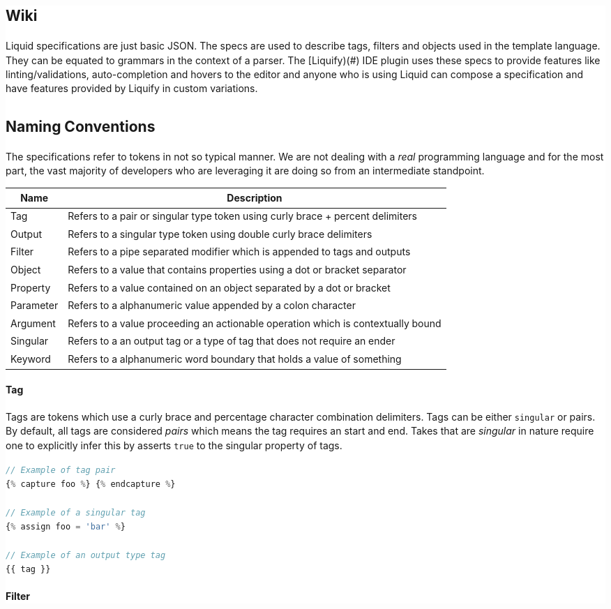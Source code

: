 ## Wiki

Liquid specifications are just basic JSON. The specs are used to describe tags, filters and objects used in the template language. They can be equated to grammars in the context of a parser. The [Liquify)(#) IDE plugin uses these specs to provide features like linting/validations, auto-completion and hovers to the editor and anyone who is using Liquid can compose a specification and have features provided by Liquify in custom variations.

## Naming Conventions

The specifications refer to tokens in not so typical manner. We are not dealing with a _real_ programming language and for the most part, the vast majority of developers who are leveraging it are doing so from an intermediate standpoint.

| Name      | Description                                                                      |
| --------- | -------------------------------------------------------------------------------- |
| Tag       | Refers to a pair or singular type token using curly brace + percent delimiters   |
| Output    | Refers to a singular type token using double curly brace delimiters              |
| Filter    | Refers to a pipe separated modifier which is appended to tags and outputs        |
| Object    | Refers to a value that contains properties using a dot or bracket separator      |
| Property  | Refers to a value contained on an object separated by a dot or bracket           |
| Parameter | Refers to a alphanumeric value appended by a colon character                     |
| Argument  | Refers to a value proceeding an actionable operation which is contextually bound |
| Singular  | Refers to a an output tag or a type of tag that does not require an ender        |
| Keyword   | Refers to a alphanumeric word boundary that holds a value of something           |

#### Tag

Tags are tokens which use a curly brace and percentage character combination delimiters. Tags can be either `singular` or pairs. By default, all tags are considered _pairs_ which means the tag requires an start and end. Takes that are _singular_ in nature require one to explicitly infer this by asserts `true` to the singular property of tags.

```js
// Example of tag pair
{% capture foo %} {% endcapture %}

// Example of a singular tag
{% assign foo = 'bar' %}

// Example of an output type tag
{{ tag }}
```

#### Filter
